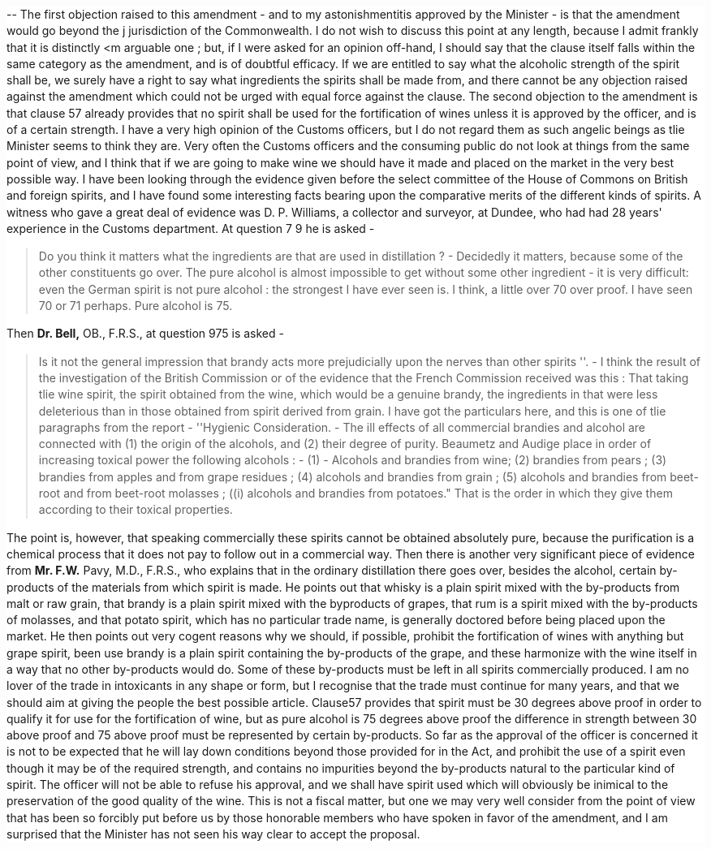 -- The first objection raised to this amendment - and to my  astonishmentitis  approved by the Minister - is that the amendment would go beyond the j  jurisdiction  of the Commonwealth. I do not wish to discuss this point at any length, because I admit frankly that it is distinctly &lt;m arguable one ; but, if I were asked for an opinion off-hand, I should say that the clause itself falls within the same category as the amendment, and is of doubtful efficacy. If we are entitled to say what the alcoholic strength of the spirit shall be, we surely have a right to say what ingredients the spirits shall be made from, and there cannot be any objection raised against the amendment which could not be urged with equal force against the clause. The second objection to the amendment is that clause 57 already provides that no spirit shall be used for the fortification of wines unless it is approved by the officer, and is of a certain strength. I have a very high opinion of the Customs officers, but I do not regard them as such angelic beings as tlie Minister seems to think they are. Very often the Customs officers and the consuming public do not look at things from the same point of view, and I think that if we are going to make wine we should have it made and placed on the market in the very best possible way. I have been looking through the evidence given before the select committee of the House of Commons on British and foreign spirits, and I have found some interesting facts bearing upon the comparative merits of the different kinds of spirits. A witness who gave a great deal of evidence was D. P. Williams, a collector and surveyor, at Dundee, who had had 28 years' experience in the Customs department. At question 7 9 he is asked - 

  >Do you think it matters what the ingredients are that are used in distillation ? - Decidedly it matters, because some of the other constituents go over. The pure alcohol is almost impossible to get without some other ingredient - it is very difficult: even the German spirit is not pure alcohol : the strongest I have ever seen is. I think, a little over 70 over proof. I have seen 70 or 71 perhaps. Pure alcohol is 75. 

Then  **Dr. Bell,**  OB., F.R.S., at question 975 is asked - 

  >Is it not the general impression that brandy acts more prejudicially upon the nerves than other spirits ''. - I think the result of the investigation of the British  Commission  or of the evidence that the French Commission received was this : That taking tlie wine spirit, the spirit obtained from the wine, which would be a genuine brandy, the ingredients in that were less deleterious than in those obtained from spirit derived from grain. I have got the particulars here, and this is one of tlie paragraphs from the report - ''Hygienic Consideration. - The ill effects of all commercial brandies and alcohol are connected with (1) the origin of the alcohols, and (2) their degree of purity.  Beaumetz  and  Audige  place in order of increasing toxical power the following alcohols : - (1) - Alcohols and brandies from wine; (2) brandies from pears ; (3) brandies from apples and from grape residues ; (4) alcohols and brandies from grain ; (5) alcohols and brandies from beet-root and from beet-root molasses ; ((i) alcohols and brandies from potatoes."  That  is the order in which they give them according to their toxical properties. 

The point is, however, that speaking commercially these spirits cannot be obtained absolutely pure, because the purification is a chemical process that it does not pay to follow out in a commercial way. Then there is another very significant piece of evidence from  **Mr. F.W.**  Pavy, M.D., F.R.S., who explains that in the ordinary distillation there goes over, besides the alcohol, certain by-products of the materials from which spirit is made. He points out that whisky is a plain spirit mixed with the by-products from malt or raw grain, that brandy is a plain spirit mixed with the byproducts of grapes, that rum is a spirit mixed with the by-products of molasses, and that potato spirit, which has no particular trade name, is generally doctored before being placed upon the market. He then points out very cogent reasons why we should, if possible, prohibit the fortification of wines with anything but grape spirit, been use brandy is a plain spirit containing the by-products of the grape, and these harmonize with the wine itself in a way that no other by-products would do. Some of these by-products must be left in all spirits commercially produced. I am no lover of the trade in intoxicants in any shape or form, but I recognise that the trade must continue for many years, and that we should aim at giving the people the best possible article. Clause57 provides that spirit must be 30 degrees above proof in order to qualify it for use for the fortification of wine, but as pure alcohol is 75 degrees above proof the difference in strength between 30 above proof and 75 above proof must be represented by certain by-products. So far as the approval of the officer is concerned it is not to be expected that he will lay down conditions beyond those provided for in the Act, and prohibit the use of a spirit even though it may be of the required strength, and contains no impurities beyond the by-products natural to the particular kind of spirit. The officer will not be able to refuse his approval, and we shall have spirit used which will obviously be inimical to the preservation of the good quality of the wine. This is not a fiscal matter, but one we may very well consider from the point of view that has been so forcibly put before us by those honorable members who have spoken in favor of the amendment, and I am surprised that the Minister has not seen his way clear to accept the proposal. 

